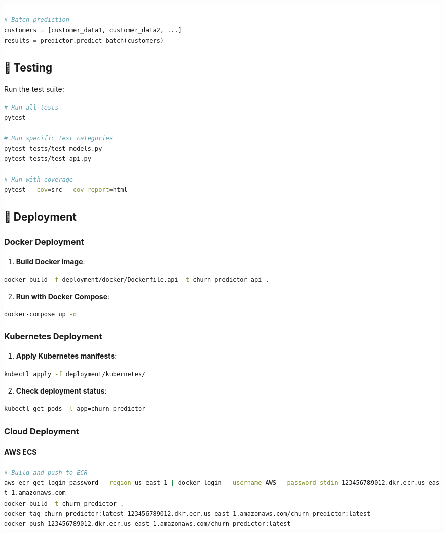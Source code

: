 ```python

# Batch prediction
customers = [customer_data1, customer_data2, ...]
results = predictor.predict_batch(customers)
```

## 🧪 Testing

Run the test suite:

```bash
# Run all tests
pytest

# Run specific test categories
pytest tests/test_models.py
pytest tests/test_api.py

# Run with coverage
pytest --cov=src --cov-report=html
```

## 🚀 Deployment

### Docker Deployment

1. **Build Docker image**:
```bash
docker build -f deployment/docker/Dockerfile.api -t churn-predictor-api .
```

2. **Run with Docker Compose**:
```bash
docker-compose up -d
```

### Kubernetes Deployment

1. **Apply Kubernetes manifests**:
```bash
kubectl apply -f deployment/kubernetes/
```

2. **Check deployment status**:
```bash
kubectl get pods -l app=churn-predictor
```

### Cloud Deployment

#### AWS ECS
```bash
# Build and push to ECR
aws ecr get-login-password --region us-east-1 | docker login --username AWS --password-stdin 123456789012.dkr.ecr.us-east-1.amazonaws.com
docker build -t churn-predictor .
docker tag churn-predictor:latest 123456789012.dkr.ecr.us-east-1.amazonaws.com/churn-predictor:latest
docker push 123456789012.dkr.ecr.us-east-1.amazonaws.com/churn-predictor:latest
```
